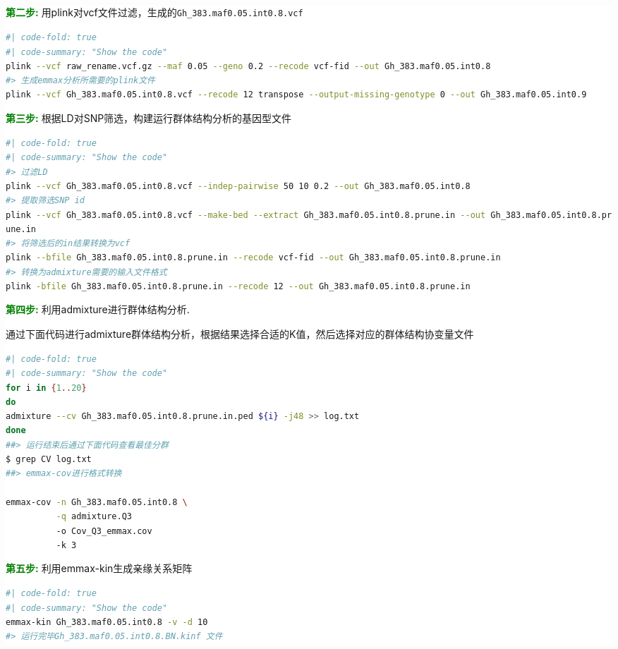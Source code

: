<font color=green>**第二步:**</font> 用plink对vcf文件过滤，生成的`Gh_383.maf0.05.int0.8.vcf`

```bash
#| code-fold: true
#| code-summary: "Show the code"
plink --vcf raw_rename.vcf.gz --maf 0.05 --geno 0.2 --recode vcf-fid --out Gh_383.maf0.05.int0.8
#> 生成emmax分析所需要的plink文件
plink --vcf Gh_383.maf0.05.int0.8.vcf --recode 12 transpose --output-missing-genotype 0 --out Gh_383.maf0.05.int0.9
```

<font color=green>**第三步:**</font> 根据LD对SNP筛选，构建运行群体结构分析的基因型文件

```bash
#| code-fold: true
#| code-summary: "Show the code"
#> 过滤LD
plink --vcf Gh_383.maf0.05.int0.8.vcf --indep-pairwise 50 10 0.2 --out Gh_383.maf0.05.int0.8
#> 提取筛选SNP id
plink --vcf Gh_383.maf0.05.int0.8.vcf --make-bed --extract Gh_383.maf0.05.int0.8.prune.in --out Gh_383.maf0.05.int0.8.prune.in
#> 将筛选后的in结果转换为vcf
plink --bfile Gh_383.maf0.05.int0.8.prune.in --recode vcf-fid --out Gh_383.maf0.05.int0.8.prune.in
#> 转换为admixture需要的输入文件格式
plink -bfile Gh_383.maf0.05.int0.8.prune.in --recode 12 --out Gh_383.maf0.05.int0.8.prune.in
```

<font color=green>**第四步:**</font> 利用admixture进行群体结构分析.

通过下面代码进行admixture群体结构分析，根据结果选择合适的K值，然后选择对应的群体结构协变量文件

```bash
#| code-fold: true
#| code-summary: "Show the code"
for i in {1..20}
do
admixture --cv Gh_383.maf0.05.int0.8.prune.in.ped ${i} -j48 >> log.txt
done
##> 运行结束后通过下面代码查看最佳分群
$ grep CV log.txt
##> emmax-cov进行格式转换

emmax-cov -n Gh_383.maf0.05.int0.8 \
          -q admixture.Q3
          -o Cov_Q3_emmax.cov
          -k 3
```

<font color=green>**第五步:**</font> 利用emmax-kin生成亲缘关系矩阵

```bash
#| code-fold: true
#| code-summary: "Show the code"
emmax-kin Gh_383.maf0.05.int0.8 -v -d 10
#> 运行完毕Gh_383.maf0.05.int0.8.BN.kinf 文件
```
